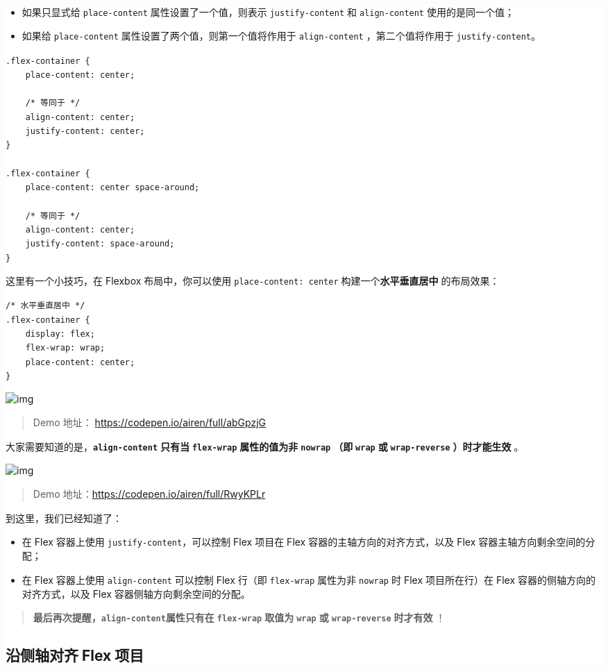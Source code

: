 -   如果只显式给 `place-content` 属性设置了一个值，则表示 `justify-content` 和 `align-content` 使用的是同一个值；



-   如果给 `place-content` 属性设置了两个值，则第一个值将作用于 `align-content` ，第二个值将作用于 `justify-content`。

```
.flex-container {
    place-content: center;
    
    /* 等同于 */
    align-content: center;
    justify-content: center;
}
​
.flex-container {
    place-content: center space-around;
    
    /* 等同于 */
    align-content: center;
    justify-content: space-around;
}    
```

这里有一个小技巧，在 Flexbox 布局中，你可以使用 `place-content: center` 构建一个**水平垂直居中** 的布局效果：

```
/* 水平垂直居中 */
.flex-container {
    display: flex;
    flex-wrap: wrap;
    place-content: center;
}
```

![img](https://p3-juejin.byteimg.com/tos-cn-i-k3u1fbpfcp/a065f38fbe42451b8f0268f66a2b7bf5~tplv-k3u1fbpfcp-zoom-1.image)

> Demo 地址： <https://codepen.io/airen/full/abGpzjG>

大家需要知道的是，**`align-content`** **只有当** **`flex-wrap`** **属性的值为非** **`nowrap`** **（即** **`wrap`** **或** **`wrap-reverse`** **）时才能生效** 。

![img](https://p3-juejin.byteimg.com/tos-cn-i-k3u1fbpfcp/2aa871391f71495586181f29c4c68d79~tplv-k3u1fbpfcp-zoom-1.image)

> Demo 地址：<https://codepen.io/airen/full/RwyKPLr>

到这里，我们已经知道了：

-   在 Flex 容器上使用 `justify-content`，可以控制 Flex 项目在 Flex 容器的主轴方向的对齐方式，以及 Flex 容器主轴方向剩余空间的分配；



-   在 Flex 容器上使用 `align-content` 可以控制 Flex 行（即 `flex-wrap` 属性为非 `nowrap` 时 Flex 项目所在行）在 Flex 容器的侧轴方向的对齐方式，以及 Flex 容器侧轴方向剩余空间的分配。

> **最后再次提醒，`align-content`属性只有在** **`flex-wrap`** **取值为** **`wrap`** **或** **`wrap-reverse`** **时才有效** ！

## 沿侧轴对齐 Flex 项目
